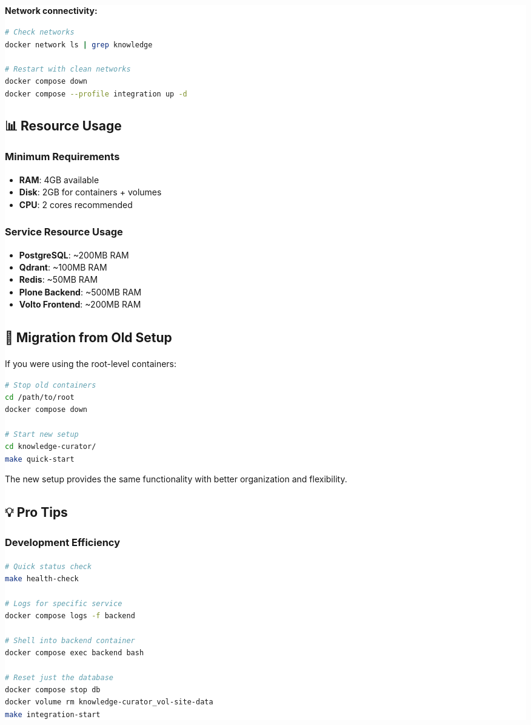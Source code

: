 **Network connectivity:**
```bash
# Check networks
docker network ls | grep knowledge

# Restart with clean networks
docker compose down
docker compose --profile integration up -d
```

## 📊 Resource Usage

### Minimum Requirements
- **RAM**: 4GB available
- **Disk**: 2GB for containers + volumes
- **CPU**: 2 cores recommended

### Service Resource Usage
- **PostgreSQL**: ~200MB RAM
- **Qdrant**: ~100MB RAM  
- **Redis**: ~50MB RAM
- **Plone Backend**: ~500MB RAM
- **Volto Frontend**: ~200MB RAM

## 🔄 Migration from Old Setup

If you were using the root-level containers:

```bash
# Stop old containers
cd /path/to/root
docker compose down

# Start new setup
cd knowledge-curator/
make quick-start
```

The new setup provides the same functionality with better organization and flexibility.

## 💡 Pro Tips

### Development Efficiency
```bash
# Quick status check
make health-check

# Logs for specific service
docker compose logs -f backend

# Shell into backend container
docker compose exec backend bash

# Reset just the database
docker compose stop db
docker volume rm knowledge-curator_vol-site-data
make integration-start
```
